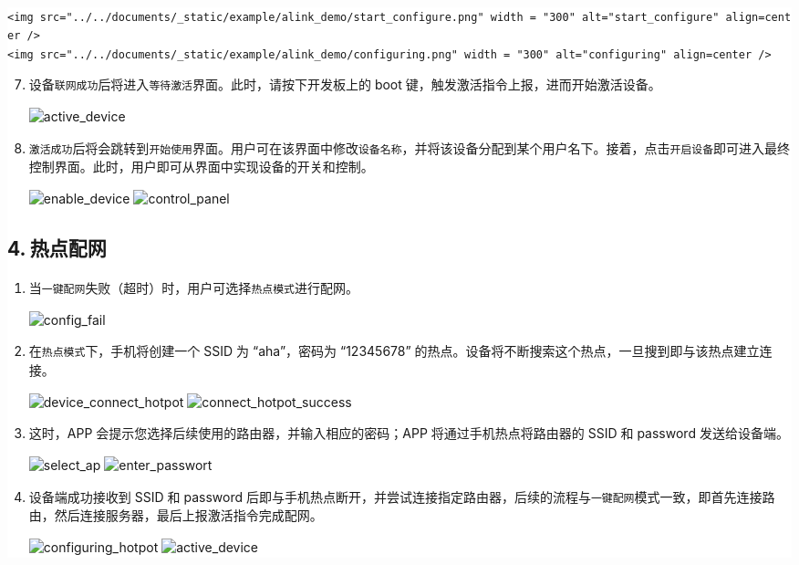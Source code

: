     <img src="../../documents/_static/example/alink_demo/start_configure.png" width = "300" alt="start_configure" align=center />
    <img src="../../documents/_static/example/alink_demo/configuring.png" width = "300" alt="configuring" align=center />

7. 设备`联网成功`后将进入`等待激活`界面。此时，请按下开发板上的 boot 键，触发激活指令上报，进而开始激活设备。

    <img src="../../documents/_static/example/alink_demo/active_device.png" width = "300" alt="active_device" align=center />

8. `激活成功`后将会跳转到`开始使用`界面。用户可在该界面中修改`设备名称`，并将该设备分配到某个用户名下。接着，点击`开启设备`即可进入最终控制界面。此时，用户即可从界面中实现设备的开关和控制。

    <img src="../../documents/_static/example/alink_demo/enable_device.png" width = "300" alt="enable_device" align=center />
    <img src="../../documents/_static/example/alink_demo/control_panel.png" width = "300" alt="control_panel" align=center />

## 4. 热点配网

1. 当`一键配网`失败（超时）时，用户可选择`热点模式`进行配网。

    <img src="../../documents/_static/example/alink_demo/config_fail.png" width = "300" alt="config_fail" align=center />

2. 在`热点模式`下，手机将创建一个 SSID 为 “aha”，密码为 “12345678” 的热点。设备将不断搜索这个热点，一旦搜到即与该热点建立连接。

    <img src="../../documents/_static/example/alink_demo/device_connect_hotpot.png" width = "300" alt="device_connect_hotpot" align=center />
    <img src="../../documents/_static/example/alink_demo/connect_hotpot_success.png" width = "300" alt="connect_hotpot_success" align=center />

3. 这时，APP 会提示您选择后续使用的路由器，并输入相应的密码；APP 将通过手机热点将路由器的 SSID 和 password 发送给设备端。

    <img src="../../documents/_static/example/alink_demo/select_ap.png" width = "300" alt="select_ap" align=center />
    <img src="../../documents/_static/example/alink_demo/enter_passwort.png" width = "300" alt="enter_passwort" align=center />

4. 设备端成功接收到 SSID 和 password 后即与手机热点断开，并尝试连接指定路由器，后续的流程与`一键配网`模式一致，即首先连接路由，然后连接服务器，最后上报激活指令完成配网。

    <img src="../../documents/_static/example/alink_demo/configuring_hotpot.png" width = "300" alt="configuring_hotpot" align=center />
    <img src="../../documents/_static/example/alink_demo/active_device.png" width = "300" alt="active_device" align=center />